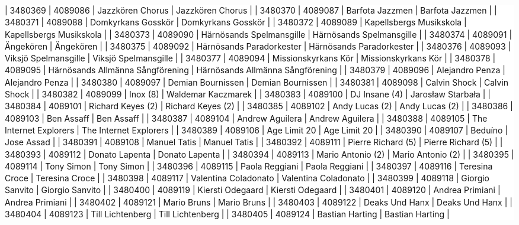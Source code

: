 | 3480369 | 4089086 | Jazzkören Chorus | Jazzkören Chorus |
| 3480370 | 4089087 | Barfota Jazzmen | Barfota Jazzmen |
| 3480371 | 4089088 | Domkyrkans Gosskör | Domkyrkans Gosskör |
| 3480372 | 4089089 | Kapellsbergs Musikskola | Kapellsbergs Musikskola |
| 3480373 | 4089090 | Härnösands Spelmansgille | Härnösands Spelmansgille |
| 3480374 | 4089091 | Ängekören | Ängekören |
| 3480375 | 4089092 | Härnösands Paradorkester | Härnösands Paradorkester |
| 3480376 | 4089093 | Viksjö Spelmansgille | Viksjö Spelmansgille |
| 3480377 | 4089094 | Missionskyrkans Kör | Missionskyrkans Kör |
| 3480378 | 4089095 | Härnösands Allmänna Sångförening | Härnösands Allmänna Sångförening |
| 3480379 | 4089096 | Alejandro Penza | Alejandro Penza |
| 3480380 | 4089097 | Demian Bournissen | Demian Bournissen |
| 3480381 | 4089098 | Calvin Shock | Calvin Shock |
| 3480382 | 4089099 | Inox (8) | Waldemar Kaczmarek |
| 3480383 | 4089100 | DJ Insane (4) | Jarosław Starbała |
| 3480384 | 4089101 | Richard Keyes (2) | Richard Keyes (2) |
| 3480385 | 4089102 | Andy Lucas (2) | Andy Lucas (2) |
| 3480386 | 4089103 | Ben Assaff | Ben Assaff |
| 3480387 | 4089104 | Andrew Aguilera | Andrew Aguilera |
| 3480388 | 4089105 | The Internet Explorers | The Internet Explorers |
| 3480389 | 4089106 | Age Limit 20 | Age Limit 20 |
| 3480390 | 4089107 | Beduíno | Jose Assad |
| 3480391 | 4089108 | Manuel Tatis | Manuel Tatis |
| 3480392 | 4089111 | Pierre Richard (5) | Pierre Richard (5) |
| 3480393 | 4089112 | Donato Lapenta | Donato Lapenta |
| 3480394 | 4089113 | Mario Antonio (2) | Mario Antonio (2) |
| 3480395 | 4089114 | Tony Simon | Tony Simon |
| 3480396 | 4089115 | Paola Reggiani | Paola Reggiani |
| 3480397 | 4089116 | Teresina Croce | Teresina Croce |
| 3480398 | 4089117 | Valentina Coladonato | Valentina Coladonato |
| 3480399 | 4089118 | Giorgio Sanvito | Giorgio Sanvito |
| 3480400 | 4089119 | Kiersti Odegaard | Kiersti Odegaard |
| 3480401 | 4089120 | Andrea Primiani | Andrea Primiani |
| 3480402 | 4089121 | Mario Bruns | Mario Bruns |
| 3480403 | 4089122 | Deaks Und Hanx | Deaks Und Hanx |
| 3480404 | 4089123 | Till Lichtenberg | Till Lichtenberg |
| 3480405 | 4089124 | Bastian Harting | Bastian Harting |